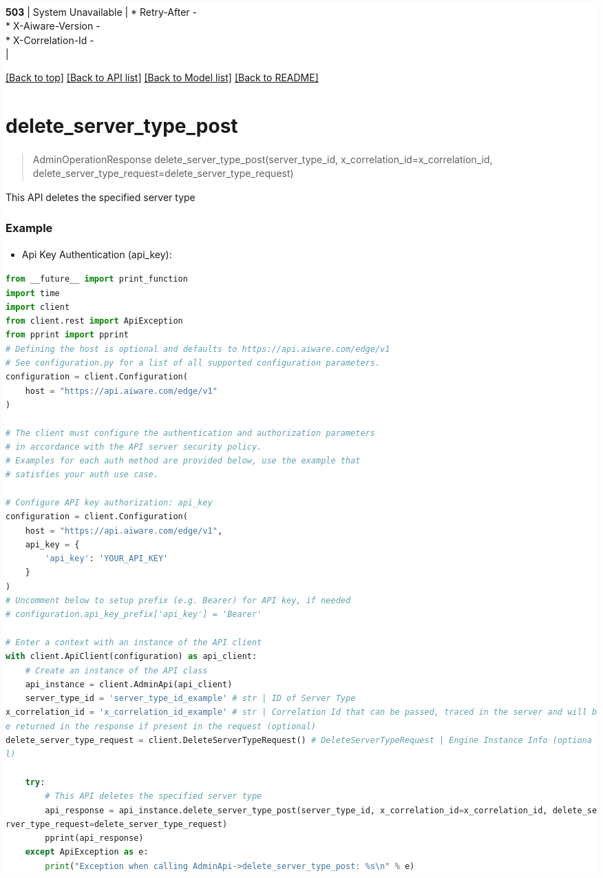 **503** | System Unavailable |  * Retry-After -  <br>  * X-Aiware-Version -  <br>  * X-Correlation-Id -  <br>  |

[[Back to top]](#) [[Back to API list]](../README.md#documentation-for-api-endpoints) [[Back to Model list]](../README.md#documentation-for-models) [[Back to README]](../README.md)

# **delete_server_type_post**
> AdminOperationResponse delete_server_type_post(server_type_id, x_correlation_id=x_correlation_id, delete_server_type_request=delete_server_type_request)

This API deletes the specified server type

### Example

* Api Key Authentication (api_key):
```python
from __future__ import print_function
import time
import client
from client.rest import ApiException
from pprint import pprint
# Defining the host is optional and defaults to https://api.aiware.com/edge/v1
# See configuration.py for a list of all supported configuration parameters.
configuration = client.Configuration(
    host = "https://api.aiware.com/edge/v1"
)

# The client must configure the authentication and authorization parameters
# in accordance with the API server security policy.
# Examples for each auth method are provided below, use the example that
# satisfies your auth use case.

# Configure API key authorization: api_key
configuration = client.Configuration(
    host = "https://api.aiware.com/edge/v1",
    api_key = {
        'api_key': 'YOUR_API_KEY'
    }
)
# Uncomment below to setup prefix (e.g. Bearer) for API key, if needed
# configuration.api_key_prefix['api_key'] = 'Bearer'

# Enter a context with an instance of the API client
with client.ApiClient(configuration) as api_client:
    # Create an instance of the API class
    api_instance = client.AdminApi(api_client)
    server_type_id = 'server_type_id_example' # str | ID of Server Type
x_correlation_id = 'x_correlation_id_example' # str | Correlation Id that can be passed, traced in the server and will be returned in the response if present in the request (optional)
delete_server_type_request = client.DeleteServerTypeRequest() # DeleteServerTypeRequest | Engine Instance Info (optional)

    try:
        # This API deletes the specified server type
        api_response = api_instance.delete_server_type_post(server_type_id, x_correlation_id=x_correlation_id, delete_server_type_request=delete_server_type_request)
        pprint(api_response)
    except ApiException as e:
        print("Exception when calling AdminApi->delete_server_type_post: %s\n" % e)
```
